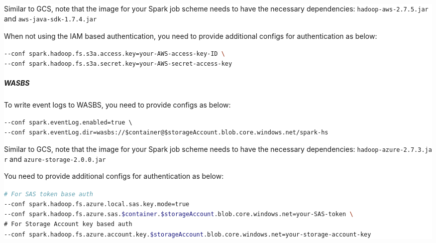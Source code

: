 Similar to GCS, note that the image for your Spark job scheme needs to have the necessary dependencies: `hadoop-aws-2.7.5.jar` and `aws-java-sdk-1.7.4.jar`

When not using the IAM based authentication, you need to provide additional configs for authentication as below:

```bash
--conf spark.hadoop.fs.s3a.access.key=your-AWS-access-key-ID \
--conf spark.hadoop.fs.s3a.secret.key=your-AWS-secret-access-key
```

##### WASBS

To write event logs to WASBS, you need to provide configs as below:

```
--conf spark.eventLog.enabled=true \
--conf spark.eventLog.dir=wasbs://$container@$storageAccount.blob.core.windows.net/spark-hs
```

Similar to GCS, note that the image for your Spark job scheme needs to have the necessary dependencies: `hadoop-azure-2.7.3.jar` and `azure-storage-2.0.0.jar`

You need to provide additional configs for authentication as below:

```bash
# For SAS token base auth
--conf spark.hadoop.fs.azure.local.sas.key.mode=true
--conf spark.hadoop.fs.azure.sas.$container.$storageAccount.blob.core.windows.net=your-SAS-token \
# For Storage Account key based auth
--conf spark.hadoop.fs.azure.account.key.$storageAccount.blob.core.windows.net=your-storage-account-key
```
